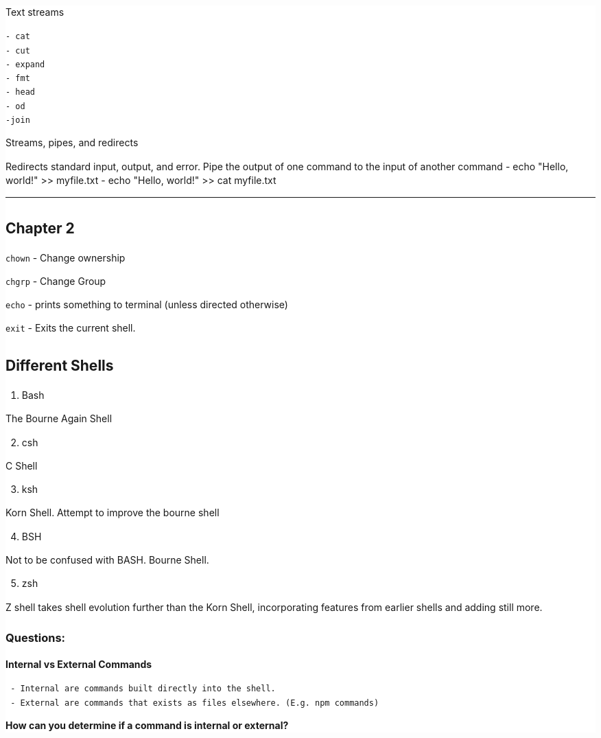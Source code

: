 Text streams

    - cat
    - cut
    - expand
    - fmt
    - head
    - od
    -join

Streams, pipes, and redirects

Redirects standard input, output, and error.
Pipe the output of one command to the input of another command - echo "Hello, world!" >> myfile.txt - echo "Hello, world!" >> cat myfile.txt

---

## Chapter 2

`chown` - Change ownership

`chgrp` - Change Group

`echo` - prints something to terminal (unless directed otherwise)

`exit` - Exits the current shell.

## Different Shells

1. Bash

The Bourne Again Shell

2. csh

C Shell

3. ksh

Korn Shell. Attempt to improve the bourne shell

4. BSH

Not to be confused with BASH. Bourne Shell.

5. zsh

Z shell takes shell evolution further than the Korn Shell, incorporating features from earlier shells and adding still more.

### Questions:

**Internal vs External Commands**

     - Internal are commands built directly into the shell.
     - External are commands that exists as files elsewhere. (E.g. npm commands)

**How can you determine if a command is internal or external?**
